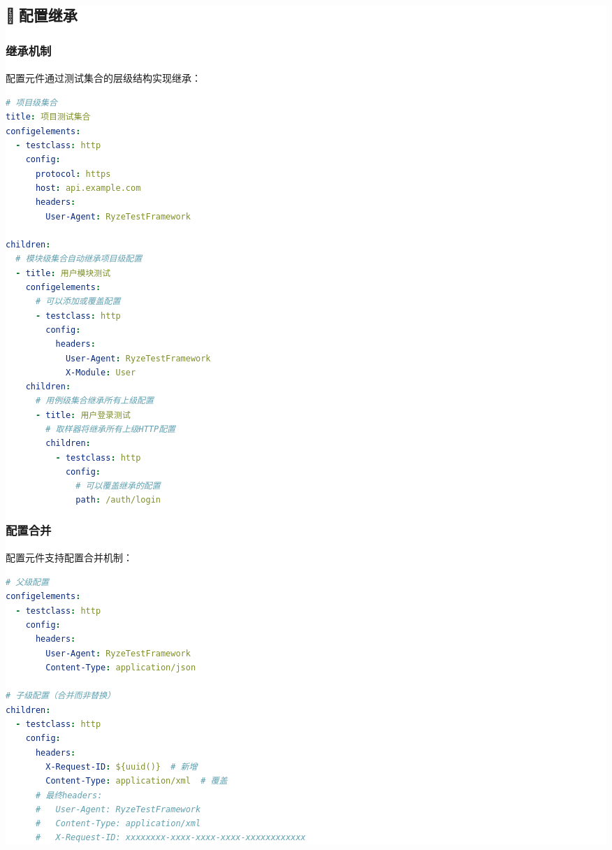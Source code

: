 ## 🔗 配置继承

### 继承机制

配置元件通过测试集合的层级结构实现继承：

```yaml
# 项目级集合
title: 项目测试集合
configelements:
  - testclass: http
    config:
      protocol: https
      host: api.example.com
      headers:
        User-Agent: RyzeTestFramework

children:
  # 模块级集合自动继承项目级配置
  - title: 用户模块测试
    configelements:
      # 可以添加或覆盖配置
      - testclass: http
        config:
          headers:
            User-Agent: RyzeTestFramework
            X-Module: User
    children:
      # 用例级集合继承所有上级配置
      - title: 用户登录测试
        # 取样器将继承所有上级HTTP配置
        children:
          - testclass: http
            config:
              # 可以覆盖继承的配置
              path: /auth/login
```

### 配置合并

配置元件支持配置合并机制：

```yaml
# 父级配置
configelements:
  - testclass: http
    config:
      headers:
        User-Agent: RyzeTestFramework
        Content-Type: application/json

# 子级配置（合并而非替换）
children:
  - testclass: http
    config:
      headers:
        X-Request-ID: ${uuid()}  # 新增
        Content-Type: application/xml  # 覆盖
      # 最终headers:
      #   User-Agent: RyzeTestFramework
      #   Content-Type: application/xml
      #   X-Request-ID: xxxxxxxx-xxxx-xxxx-xxxx-xxxxxxxxxxxx
```

